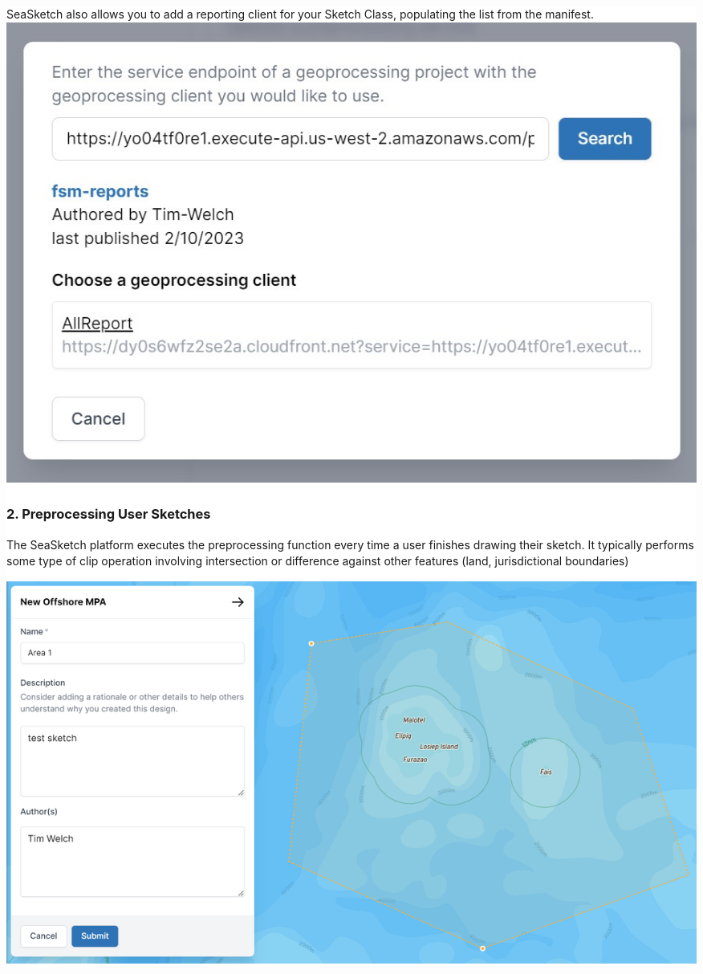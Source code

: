 SeaSketch also allows you to add a reporting client for your Sketch Class, populating the list from the manifest.
![System Model](assets/AddReportClient.jpg "Add Client")

### 2. Preprocessing User Sketches

The SeaSketch platform executes the preprocessing function every time a user finishes drawing their sketch. It typically performs some type of clip operation involving intersection or difference against other features (land, jurisdictional boundaries)

![Shape Draw](assets/ShapeDraw.png "Shape Draw")